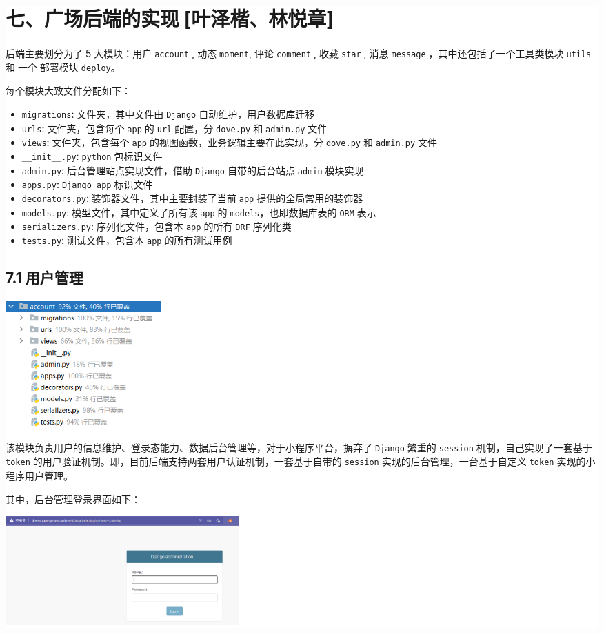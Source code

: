 # 七、广场后端的实现 [叶泽楷、林悦章]

后端主要划分为了 5 大模块：用户 `account` , 动态 `moment`, 评论 `comment` , 收藏 `star` , 消息 `message` ，其中还包括了一个工具类模块 `utils` 和 一个 部署模块 `deploy`。

每个模块大致文件分配如下：

- `migrations`: 文件夹，其中文件由 `Django` 自动维护，用户数据库迁移
- `urls`: 文件夹，包含每个 `app` 的 `url` 配置，分 `dove.py` 和 `admin.py` 文件
- `views`: 文件夹，包含每个 `app` 的视图函数，业务逻辑主要在此实现，分 `dove.py` 和 `admin.py` 文件
- `__init__.py`: `python` 包标识文件
- `admin.py`: 后台管理站点实现文件，借助 `Django` 自带的后台站点 `admin` 模块实现
- `apps.py`: `Django app` 标识文件
- `decorators.py`: 装饰器文件，其中主要封装了当前 `app` 提供的全局常用的装饰器
- `models.py`: 模型文件，其中定义了所有该 `app` 的 `models`，也即数据库表的 `ORM` 表示
- `serializers.py`: 序列化文件，包含本 `app` 的所有 `DRF` 序列化类
- `tests.py`: 测试文件，包含本 `app` 的所有测试用例

## 7.1 用户管理

<img src="img/image-20220608225701233.png" alt="image-20220608225701233" style="zoom: 67%;" />

该模块负责用户的信息维护、登录态能力、数据后台管理等，对于小程序平台，摒弃了 `Django` 繁重的 `session` 机制，自己实现了一套基于 `token` 的用户验证机制。即，目前后端支持两套用户认证机制，一套基于自带的 `session` 实现的后台管理，一台基于自定义 `token` 实现的小程序用户管理。

其中，后台管理登录界面如下：

<img src="img/image-20220609161251291.png" alt="image-20220609161251291" style="zoom: 33%;" />
